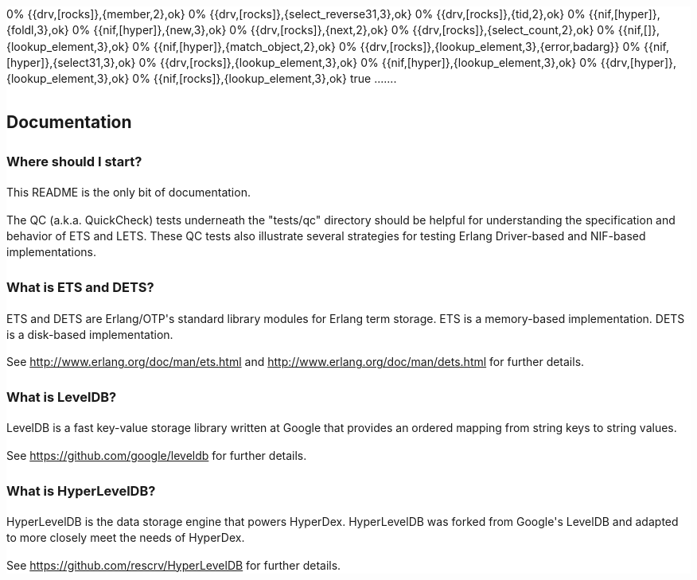 0% {{drv,[rocks]},{member,2},ok}
0% {{drv,[rocks]},{select_reverse31,3},ok}
0% {{drv,[rocks]},{tid,2},ok}
0% {{nif,[hyper]},{foldl,3},ok}
0% {{nif,[hyper]},{new,3},ok}
0% {{drv,[rocks]},{next,2},ok}
0% {{drv,[rocks]},{select_count,2},ok}
0% {{nif,[]},{lookup_element,3},ok}
0% {{nif,[hyper]},{match_object,2},ok}
0% {{drv,[rocks]},{lookup_element,3},{error,badarg}}
0% {{nif,[hyper]},{select31,3},ok}
0% {{drv,[rocks]},{lookup_element,3},ok}
0% {{nif,[hyper]},{lookup_element,3},ok}
0% {{drv,[hyper]},{lookup_element,3},ok}
0% {{nif,[rocks]},{lookup_element,3},ok}
true
.......</code></pre>




<h2 id="_documentation">Documentation</h2>


<h3 id="_where_should_i_start">Where should I start?</h3>
<p>This README is the only bit of documentation.</p>
<p>The QC (a.k.a. QuickCheck) tests underneath the "tests/qc" directory
should be helpful for understanding the specification and behavior of
ETS and LETS.  These QC tests also illustrate several strategies for
testing Erlang Driver-based and NIF-based implementations.</p>


<h3 id="_what_is_ets_and_dets">What is ETS and DETS?</h3>
<p>ETS and DETS are Erlang/OTP's standard library modules for Erlang
term storage.  ETS is a memory-based implementation.  DETS is a
disk-based implementation.</p>
<p>See <a href="http://www.erlang.org/doc/man/ets.html">http://www.erlang.org/doc/man/ets.html</a> and
<a href="http://www.erlang.org/doc/man/dets.html">http://www.erlang.org/doc/man/dets.html</a> for further details.</p>


<h3 id="_what_is_leveldb">What is LevelDB?</h3>
<p>LevelDB is a fast key-value storage library written at Google that
provides an ordered mapping from string keys to string values.</p>
<p>See <a href="https://github.com/google/leveldb">https://github.com/google/leveldb</a> for further details.</p>


<h3 id="_what_is_hyperleveldb">What is HyperLevelDB?</h3>
<p>HyperLevelDB is the data storage engine that powers HyperDex.
HyperLevelDB was forked from Google's LevelDB and adapted to more
closely meet the needs of HyperDex.</p>
<p>See <a href="https://github.com/rescrv/HyperLevelDB">https://github.com/rescrv/HyperLevelDB</a> for further details.</p>

